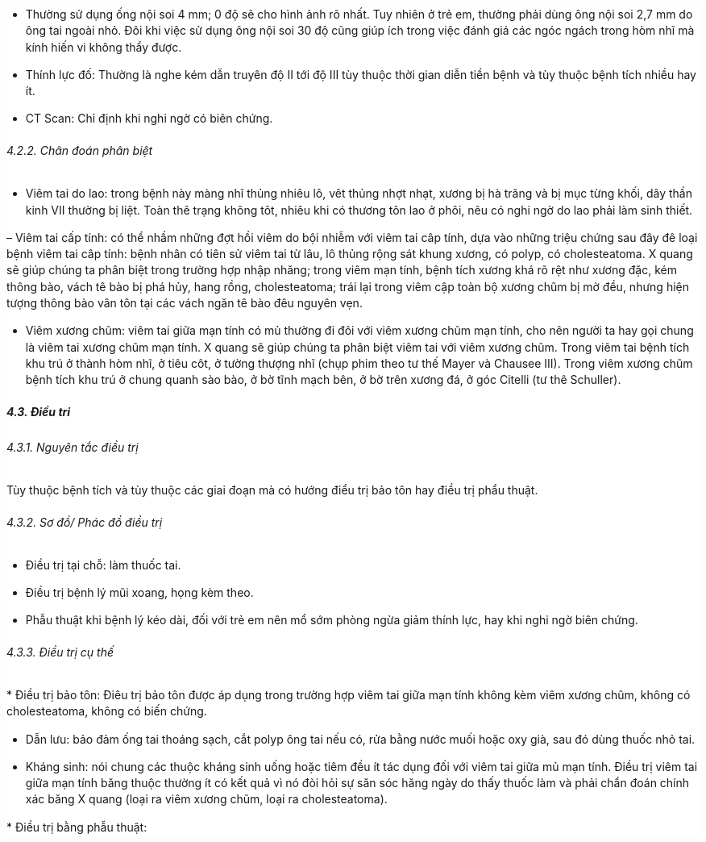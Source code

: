 - Thường sử dụng ống nội soi 4 mm; 0 độ sẽ cho hình ảnh rõ nhất. Tuy nhiên ở trẻ em, thường phải dùng ông nội soi 2,7 mm do ông tai ngoài nhỏ. Đôi khi việc sử dụng ông nội soi 30 độ cũng giúp ích trong việc đánh giá các ngóc ngách trong hòm nhĩ mà kính hiến vi không thẩy được.

- Thính lực đố: Thường là nghe kém dẫn truyên độ II tới độ III tùy thuộc thời gian diễn tiền bệnh và tùy thuộc bệnh tích nhiều hay ít.

- CT Scan: Chỉ định khi nghi ngờ có biên chứng.

###### 4.2.2. Chân đoán phân biệt

- Viêm tai do lao: trong bệnh này màng nhĩ thủng nhiêu lô, vêt thủng nhợt nhạt, xương bị hà trăng và bị mục từng khối, dây thần kinh VII thường bị liệt. Toàn thê trạng không tôt, nhiêu khi có thương tôn lao ở phôi, nêu có nghi ngờ do lao phải làm sinh thiết.

– Viêm tai cấp tính: có thể nhầm những đợt hồi viêm do bội nhiễm với viêm tai câp tính, dựa vào những triệu chứng sau đây đê loại bệnh viêm tai câp tính: bệnh nhân có tiên sử viêm tai từ lâu, lô thủng rộng sát khung xương, có polyp, có cholesteatoma. X quang sẽ giúp chúng ta phân biệt trong trường hợp nhập nhăng; trong viêm mạn tính, bệnh tích xương khá rõ rệt như xương đặc, kém thông bào, vách tê bào bị phá hủy, hang rồng, cholesteatoma; trái lại trong viêm cập toàn bộ xương chũm bị mờ đều, nhưng hiện tượng thông bào vân tôn tại các vách ngăn tê bào đêu nguyên vẹn.

- Viêm xương chũm: viêm tai giữa mạn tính có mủ thường đi đôi với viêm xương chũm mạn tính, cho nên người ta hay gọi chung là viêm tai xương chũm mạn tính. X quang sẽ giúp chúng ta phân biệt viêm tai với viêm xương chũm. Trong viêm tai bệnh tích khu trú ở thành hòm nhĩ, ở tiêu côt, ở tường thượng nhĩ (chụp phim theo tư thế Mayer và Chausee III). Trong viêm xương chũm bệnh tích khu trú ở chung quanh sào bào, ở bờ tĩnh mạch bên, ở bờ trên xương đá, ở góc Citelli (tư thê Schuller).

##### 4.3. Điều tri

###### 4.3.1. Nguyên tắc điều trị

Tùy thuộc bệnh tích và tùy thuộc các giai đoạn mà có hướng điểu trị bảo tôn hay điều trị phẩu thuật.

###### 4.3.2. Sơ đồ/ Phác đồ điều trị

- Điều trị tại chỗ: làm thuốc tai.
- Điều trị bệnh lý mũi xoang, họng kèm theo.

- Phẫu thuật khi bệnh lý kéo dài, đối với trẻ em nên mổ sớm phòng ngừa giảm thính lực, hay khi nghi ngờ biên chứng.

###### 4.3.3. Điều trị cụ thế

\* Điều trị bảo tôn: Điêu trị bảo tôn được áp dụng trong trường hợp viêm tai giữa mạn tính không kèm viêm xương chũm, không có cholesteatoma, không có biến chứng.

- Dẫn lưu: bảo đảm ống tai thoáng sạch, cắt polyp ông tai nếu có, rửa bằng nước muối hoặc oxy già, sau đó dùng thuốc nhỏ tai.

- Kháng sinh: nói chung các thuộc kháng sinh uống hoặc tiêm đều ít tác dụng đối với viêm tai giữa mủ mạn tính. Điều trị viêm tai giữa mạn tính băng thuộc thường ít có kết quả vì nó đòi hỏi sự săn sóc hăng ngày do thấy thuốc làm và phải chẩn đoán chính xác băng X quang (loại ra viêm xương chũm, loại ra cholesteatoma).

\* Điều trị bằng phẫu thuật:

